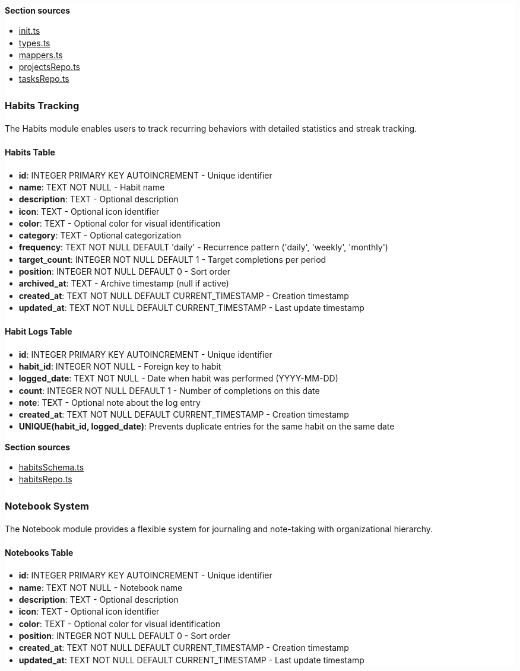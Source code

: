 **Section sources**
- [init.ts](file://src/database/init.ts#L50-L88)
- [types.ts](file://src/database/types.ts#L1-L15)
- [mappers.ts](file://src/database/mappers.ts#L15-L25)
- [projectsRepo.ts](file://src/database/projectsRepo.ts#L1-L147)
- [tasksRepo.ts](file://src/database/tasksRepo.ts#L1-L210)

### Habits Tracking

The Habits module enables users to track recurring behaviors with detailed statistics and streak tracking.

#### Habits Table
- **id**: INTEGER PRIMARY KEY AUTOINCREMENT - Unique identifier
- **name**: TEXT NOT NULL - Habit name
- **description**: TEXT - Optional description
- **icon**: TEXT - Optional icon identifier
- **color**: TEXT - Optional color for visual identification
- **category**: TEXT - Optional categorization
- **frequency**: TEXT NOT NULL DEFAULT 'daily' - Recurrence pattern ('daily', 'weekly', 'monthly')
- **target_count**: INTEGER NOT NULL DEFAULT 1 - Target completions per period
- **position**: INTEGER NOT NULL DEFAULT 0 - Sort order
- **archived_at**: TEXT - Archive timestamp (null if active)
- **created_at**: TEXT NOT NULL DEFAULT CURRENT_TIMESTAMP - Creation timestamp
- **updated_at**: TEXT NOT NULL DEFAULT CURRENT_TIMESTAMP - Last update timestamp

#### Habit Logs Table
- **id**: INTEGER PRIMARY KEY AUTOINCREMENT - Unique identifier
- **habit_id**: INTEGER NOT NULL - Foreign key to habit
- **logged_date**: TEXT NOT NULL - Date when habit was performed (YYYY-MM-DD)
- **count**: INTEGER NOT NULL DEFAULT 1 - Number of completions on this date
- **note**: TEXT - Optional note about the log entry
- **created_at**: TEXT NOT NULL DEFAULT CURRENT_TIMESTAMP - Creation timestamp
- **UNIQUE(habit_id, logged_date)**: Prevents duplicate entries for the same habit on the same date

**Section sources**
- [habitsSchema.ts](file://src/database/habitsSchema.ts#L5-L38)
- [habitsRepo.ts](file://src/database/habitsRepo.ts#L1-L394)

### Notebook System

The Notebook module provides a flexible system for journaling and note-taking with organizational hierarchy.

#### Notebooks Table
- **id**: INTEGER PRIMARY KEY AUTOINCREMENT - Unique identifier
- **name**: TEXT NOT NULL - Notebook name
- **description**: TEXT - Optional description
- **icon**: TEXT - Optional icon identifier
- **color**: TEXT - Optional color for visual identification
- **position**: INTEGER NOT NULL DEFAULT 0 - Sort order
- **created_at**: TEXT NOT NULL DEFAULT CURRENT_TIMESTAMP - Creation timestamp
- **updated_at**: TEXT NOT NULL DEFAULT CURRENT_TIMESTAMP - Last update timestamp
